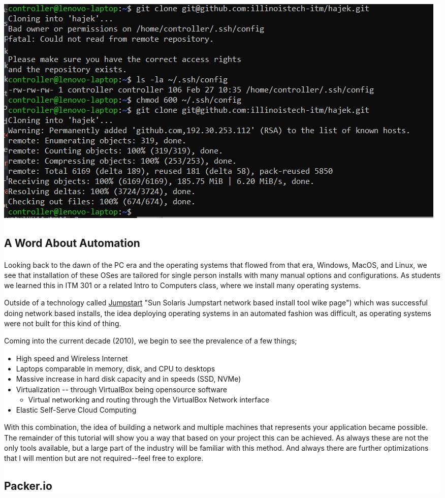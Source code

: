 ![*bad-permission*](images/bad-permission.jpg "How to solve the bad permission issues for SSH")

## A Word About Automation

Looking back to the dawn of the PC era and the operating systems that flowed from that era, Windows, MacOS, and Linux, we see that installation of these OSes are tailored for single person installs with many manual options and configurations.  As students we learned this in ITM 301 or a related Intro to Computers class, where we install many operating systems.  

Outside of a technology called [Jumpstart](https://en.wikipedia.org/wiki/JumpStart_\(Solaris\)) "Sun Solaris Jumpstart network based install tool wike page") which was successful doing network based installs, the idea deploying operating systems in an automated fashion was difficult, as operating systems were not built for this kind of thing.  

Coming into the current decade (2010), we begin to see the prevalence of a few things;

* High speed and Wireless Internet
* Laptops comparable in memory, disk, and CPU to desktops
* Massive increase in hard disk capacity and in speeds (SSD, NVMe)
* Virtualization -- through VirtualBox being opensource software
  * Virtual networking and routing through the VirtualBox Network interface
* Elastic Self-Serve Cloud Computing

With this combination, the idea of building a network and multiple machines that represents your application became possible.  The remainder of this tutorial will show you a way that based on your project this can be achieved.  As always these are not the only tools available, but a large part of the industry will be familiar with this method.   And always there are further optimizations that I will mention but are not required--feel free to explore.

## Packer.io
